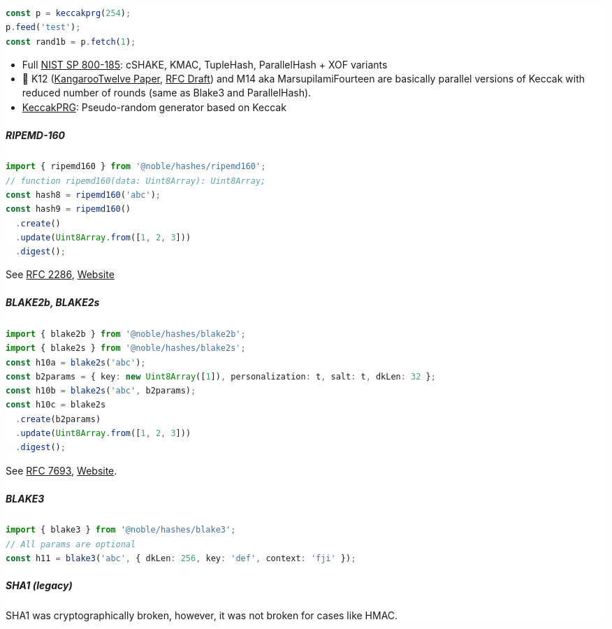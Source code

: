 ```typescript
const p = keccakprg(254);
p.feed('test');
const rand1b = p.fetch(1);
```

- Full [NIST SP 800-185](https://nvlpubs.nist.gov/nistpubs/SpecialPublications/NIST.SP.800-185.pdf): cSHAKE, KMAC, TupleHash, ParallelHash + XOF variants
- 🦘 K12 ([KangarooTwelve Paper](https://keccak.team/files/KangarooTwelve.pdf), [RFC Draft](https://www.ietf.org/archive/id/draft-irtf-cfrg-kangarootwelve-06.txt)) and M14 aka MarsupilamiFourteen are basically parallel versions of Keccak with reduced number of rounds (same as Blake3 and ParallelHash).
- [KeccakPRG](https://keccak.team/files/CSF-0.1.pdf): Pseudo-random generator based on Keccak

##### RIPEMD-160

```typescript
import { ripemd160 } from '@noble/hashes/ripemd160';
// function ripemd160(data: Uint8Array): Uint8Array;
const hash8 = ripemd160('abc');
const hash9 = ripemd160()
  .create()
  .update(Uint8Array.from([1, 2, 3]))
  .digest();
```

See [RFC 2286](https://datatracker.ietf.org/doc/html/rfc2286), [Website](https://homes.esat.kuleuven.be/~bosselae/ripemd160.html)

##### BLAKE2b, BLAKE2s

```typescript
import { blake2b } from '@noble/hashes/blake2b';
import { blake2s } from '@noble/hashes/blake2s';
const h10a = blake2s('abc');
const b2params = { key: new Uint8Array([1]), personalization: t, salt: t, dkLen: 32 };
const h10b = blake2s('abc', b2params);
const h10c = blake2s
  .create(b2params)
  .update(Uint8Array.from([1, 2, 3]))
  .digest();
```

See [RFC 7693](https://datatracker.ietf.org/doc/html/rfc7693), [Website](https://www.blake2.net).

##### BLAKE3

```typescript
import { blake3 } from '@noble/hashes/blake3';
// All params are optional
const h11 = blake3('abc', { dkLen: 256, key: 'def', context: 'fji' });
```

##### SHA1 (legacy)

SHA1 was cryptographically broken, however, it was not broken for cases like HMAC.
